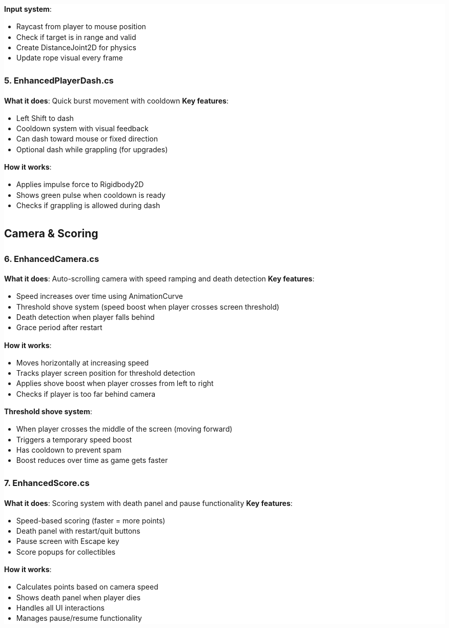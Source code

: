 **Input system**:
- Raycast from player to mouse position
- Check if target is in range and valid
- Create DistanceJoint2D for physics
- Update rope visual every frame

### 5. EnhancedPlayerDash.cs
**What it does**: Quick burst movement with cooldown
**Key features**:
- Left Shift to dash
- Cooldown system with visual feedback
- Can dash toward mouse or fixed direction
- Optional dash while grappling (for upgrades)

**How it works**:
- Applies impulse force to Rigidbody2D
- Shows green pulse when cooldown is ready
- Checks if grappling is allowed during dash

## Camera & Scoring

### 6. EnhancedCamera.cs
**What it does**: Auto-scrolling camera with speed ramping and death detection
**Key features**:
- Speed increases over time using AnimationCurve
- Threshold shove system (speed boost when player crosses screen threshold)
- Death detection when player falls behind
- Grace period after restart

**How it works**:
- Moves horizontally at increasing speed
- Tracks player screen position for threshold detection
- Applies shove boost when player crosses from left to right
- Checks if player is too far behind camera

**Threshold shove system**:
- When player crosses the middle of the screen (moving forward)
- Triggers a temporary speed boost
- Has cooldown to prevent spam
- Boost reduces over time as game gets faster

### 7. EnhancedScore.cs
**What it does**: Scoring system with death panel and pause functionality
**Key features**:
- Speed-based scoring (faster = more points)
- Death panel with restart/quit buttons
- Pause screen with Escape key
- Score popups for collectibles

**How it works**:
- Calculates points based on camera speed
- Shows death panel when player dies
- Handles all UI interactions
- Manages pause/resume functionality
